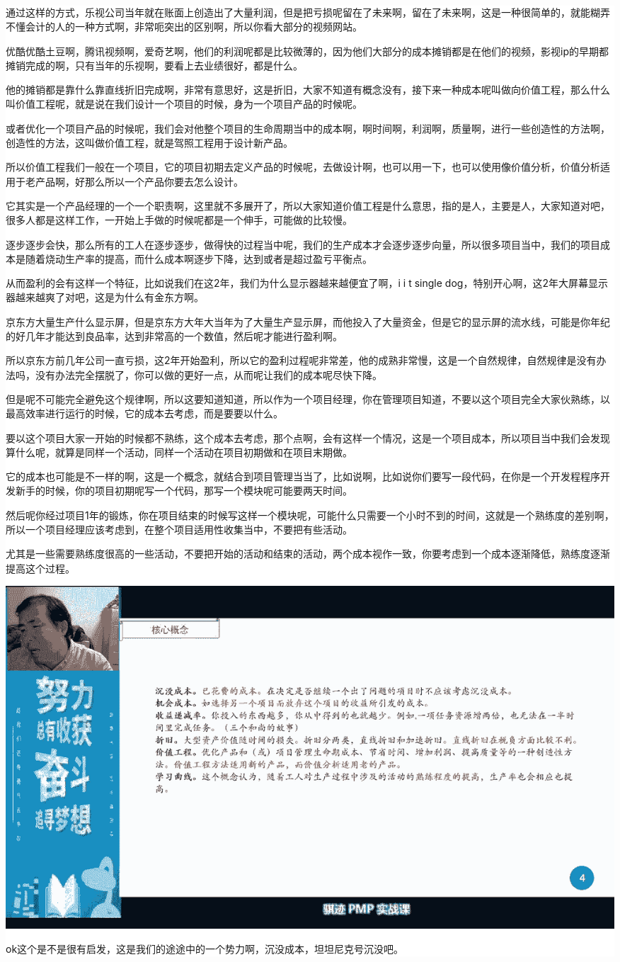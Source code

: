 通过这样的方式，乐视公司当年就在账面上创造出了大量利润，但是把亏损呢留在了未来啊，留在了未来啊，这是一种很简单的，就能糊弄不懂会计的人的一种方式啊，非常呃突出的区别啊，所以你看大部分的视频网站。

优酷优酷土豆啊，腾讯视频啊，爱奇艺啊，他们的利润呢都是比较微薄的，因为他们大部分的成本摊销都是在他们的视频，影视ip的早期都摊销完成的啊，只有当年的乐视啊，要看上去业绩很好，都是什么。

他的摊销都是靠什么靠直线折旧完成啊，非常有意思好，这是折旧，大家不知道有概念没有，接下来一种成本呢叫做向价值工程，那么什么叫价值工程呢，就是说在我们设计一个项目的时候，身为一个项目产品的时候呢。

或者优化一个项目产品的时候呢，我们会对他整个项目的生命周期当中的成本啊，啊时间啊，利润啊，质量啊，进行一些创造性的方法啊，创造性的方法，这叫做价值工程，就是驾照工程用于设计新产品。

所以价值工程我们一般在一个项目，它的项目初期去定义产品的时候呢，去做设计啊，也可以用一下，也可以使用像价值分析，价值分析适用于老产品啊，好那么所以一个产品你要去怎么设计。

它其实是一个产品经理的一个一个职责啊，这里就不多展开了，所以大家知道价值工程是什么意思，指的是人，主要是人，大家知道对吧，很多人都是这样工作，一开始上手做的时候呢都是一个伸手，可能做的比较慢。

逐步逐步会快，那么所有的工人在逐步逐步，做得快的过程当中呢，我们的生产成本才会逐步逐步向量，所以很多项目当中，我们的项目成本是随着烧动生产率的提高，而什么成本啊逐步下降，达到或者是超过盈亏平衡点。

从而盈利的会有这样一个特征，比如说我们在这2年，我们为什么显示器越来越便宜了啊，i i t single dog，特别开心啊，这2年大屏幕显示器越来越爽了对吧，这是为什么有金东方啊。

京东方大量生产什么显示屏，但是京东方大年大当年为了大量生产显示屏，而他投入了大量资金，但是它的显示屏的流水线，可能是你年纪的好几年才能达到良品率，达到非常高的一个数值，然后呢才能进行盈利啊。

所以京东方前几年公司一直亏损，这2年开始盈利，所以它的盈利过程呢非常差，他的成熟非常慢，这是一个自然规律，自然规律是没有办法吗，没有办法完全摆脱了，你可以做的更好一点，从而呢让我们的成本呢尽快下降。

但是呢不可能完全避免这个规律啊，所以这要知道知道，所以作为一个项目经理，你在管理项目知道，不要以这个项目完全大家伙熟练，以最高效率进行运行的时候，它的成本去考虑，而是要要以什么。

要以这个项目大家一开始的时候都不熟练，这个成本去考虑，那个点啊，会有这样一个情况，这是一个项目成本，所以项目当中我们会发现算什么呢，就算是同样一个活动，同样一个活动在项目初期做和在项目末期做。

它的成本也可能是不一样的啊，这是一个概念，就结合到项目管理当当了，比如说啊，比如说你们要写一段代码，在你是一个开发程程序开发新手的时候，你的项目初期呢写一个代码，那写一个模块呢可能要两天时间。

然后呢你经过项目1年的锻炼，你在项目结束的时候写这样一个模块呢，可能什么只需要一个小时不到的时间，这就是一个熟练度的差别啊，所以一个项目经理应该考虑到，在整个项目适用性收集当中，不要把有些活动。

尤其是一些需要熟练度很高的一些活动，不要把开始的活动和结束的活动，两个成本视作一致，你要考虑到一个成本逐渐降低，熟练度逐渐提高这个过程。



![](img/50be704eec138c6cb58886a9eb276b51_101.png)

ok这个是不是很有启发，这是我们的途途中的一个势力啊，沉没成本，坦坦尼克号沉没吧。
